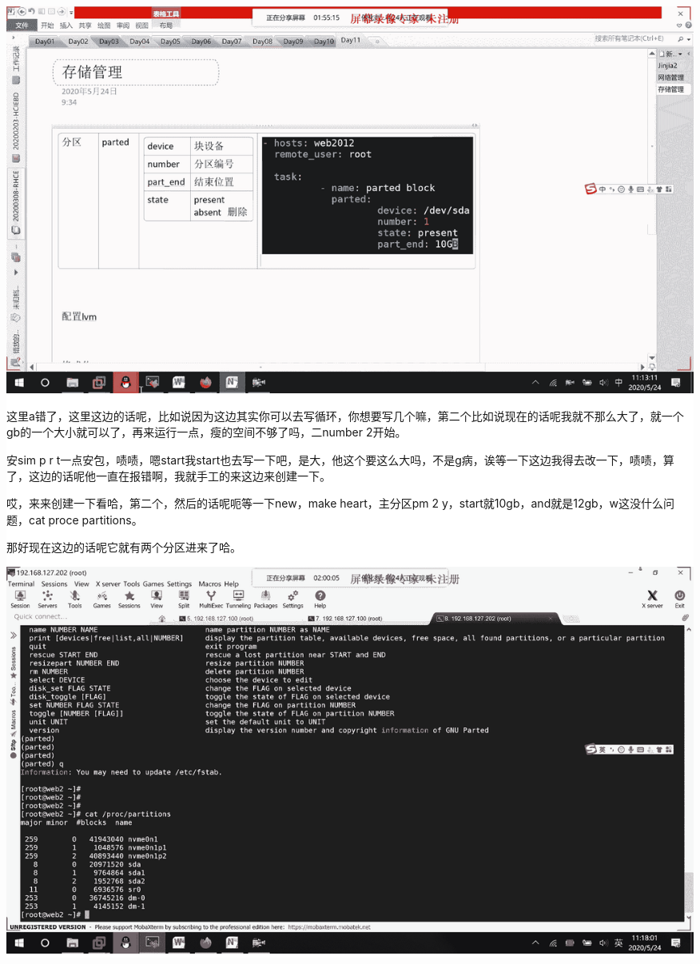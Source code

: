 ![](img/789c9fcc2166955d5d172990eb07972c_16.png)

这里a错了，这里这边的话呢，比如说因为这边其实你可以去写循环，你想要写几个嘛，第二个比如说现在的话呢我就不那么大了，就一个gb的一个大小就可以了，再来运行一点，瘦的空间不够了吗，二number 2开始。

安sim p r t一点安包，啧啧，嗯start我start也去写一下吧，是大，他这个要这么大吗，不是g病，诶等一下这边我得去改一下，啧啧，算了，这边的话呢他一直在报错啊，我就手工的来这边来创建一下。

哎，来来创建一下看哈，第二个，然后的话呢呃等一下new，make heart，主分区pm 2 y，start就10gb，and就是12gb，w这没什么问题，cat proce partitions。

那好现在这边的话呢它就有两个分区进来了哈。

![](img/789c9fcc2166955d5d172990eb07972c_18.png)

